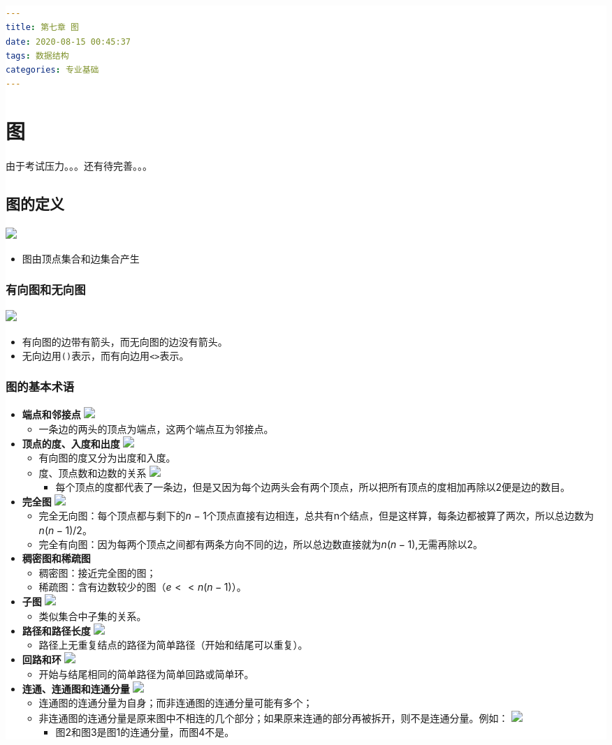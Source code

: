 ```yaml
---
title: 第七章 图
date: 2020-08-15 00:45:37
tags: 数据结构 
categories: 专业基础
---
```

# 图

由于考试压力。。。还有待完善。。。

## 图的定义

![](https://zjpicture.oss-cn-beijing.aliyuncs.com/giteePic/picgo-master/img/20200815081734.jpg)
* 图由顶点集合和边集合产生

### 有向图和无向图

![](https://zjpicture.oss-cn-beijing.aliyuncs.com/giteePic/picgo-master/img/20200815081931.jpg)
* 有向图的边带有箭头，而无向图的边没有箭头。
* 无向边用`()`表示，而有向边用`<>`表示。

### 图的基本术语

* **端点和邻接点**
    ![](https://zjpicture.oss-cn-beijing.aliyuncs.com/giteePic/picgo-master/img/20200815082218.jpg)
    * 一条边的两头的顶点为端点，这两个端点互为邻接点。
* **顶点的度、入度和出度**
    ![](https://zjpicture.oss-cn-beijing.aliyuncs.com/giteePic/picgo-master/img/20200815082421.jpg)
    * 有向图的度又分为出度和入度。
    * 度、顶点数和边数的关系
        ![](https://zjpicture.oss-cn-beijing.aliyuncs.com/giteePic/picgo-master/img/20200815082652.jpg)
        * 每个顶点的度都代表了一条边，但是又因为每个边两头会有两个顶点，所以把所有顶点的度相加再除以2便是边的数目。
* **完全图**
    ![](https://zjpicture.oss-cn-beijing.aliyuncs.com/giteePic/picgo-master/img/20200815083033.jpg)
    * 完全无向图：每个顶点都与剩下的$n-1$个顶点直接有边相连，总共有n个结点，但是这样算，每条边都被算了两次，所以总边数为$n(n-1)/2$。
    * 完全有向图：因为每两个顶点之间都有两条方向不同的边，所以总边数直接就为$n(n-1)$,无需再除以2。
* **稠密图和稀疏图**
  * 稠密图：接近完全图的图；
  * 稀疏图：含有边数较少的图（$e<<n(n-1)$）。
* **子图**
    ![](https://zjpicture.oss-cn-beijing.aliyuncs.com/giteePic/picgo-master/img/20200815084016.jpg)
    * 类似集合中子集的关系。
* **路径和路径长度**
    ![](https://zjpicture.oss-cn-beijing.aliyuncs.com/giteePic/picgo-master/img/20200815084731.jpg)
    * 路径上无重复结点的路径为简单路径（开始和结尾可以重复）。
* **回路和环**
    ![](https://zjpicture.oss-cn-beijing.aliyuncs.com/giteePic/picgo-master/img/20200815084909.jpg)
    * 开始与结尾相同的简单路径为简单回路或简单环。
* **连通、连通图和连通分量**
    ![](https://zjpicture.oss-cn-beijing.aliyuncs.com/giteePic/picgo-master/img/20200815085209.jpg)
    * 连通图的连通分量为自身；而非连通图的连通分量可能有多个；
    * 非连通图的连通分量是原来图中不相连的几个部分；如果原来连通的部分再被拆开，则不是连通分量。例如：
        ![](https://zjpicture.oss-cn-beijing.aliyuncs.com/giteePic/picgo-master/img/20200815085655.jpg)
        * 图2和图3是图1的连通分量，而图4不是。